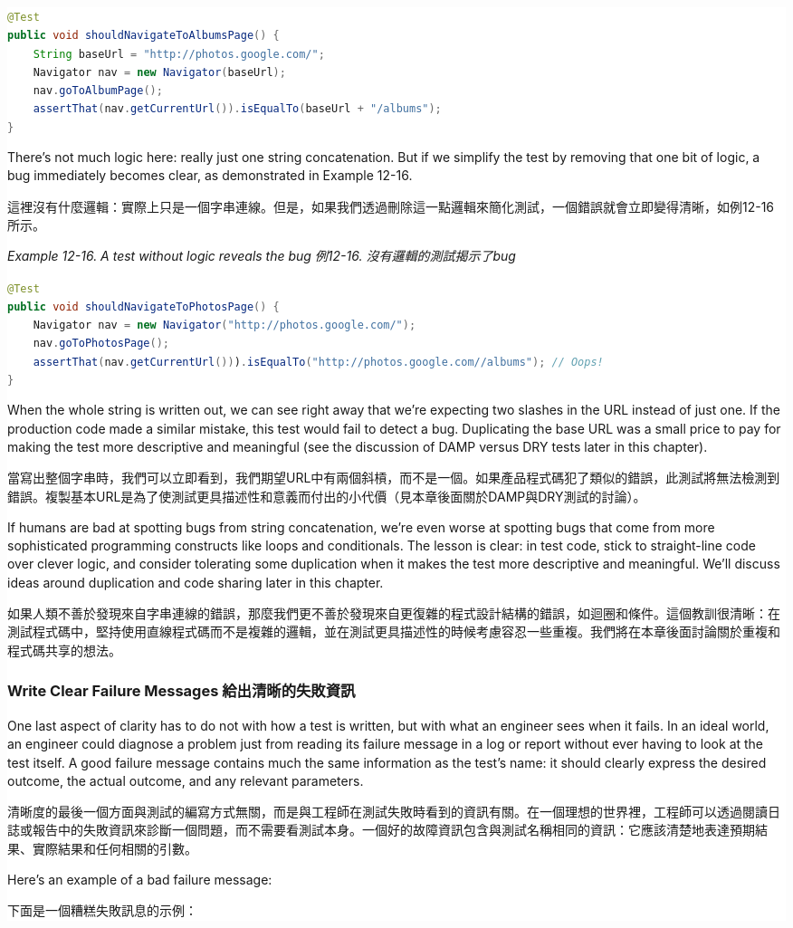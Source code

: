 ```java 
@Test
public void shouldNavigateToAlbumsPage() {
    String baseUrl = "http://photos.google.com/";
    Navigator nav = new Navigator(baseUrl);
    nav.goToAlbumPage();
    assertThat(nav.getCurrentUrl()).isEqualTo(baseUrl + "/albums");
}
```
There’s not much logic here: really just one string concatenation. But if we simplify the test by removing that one bit of logic, a bug immediately becomes clear, as demonstrated in Example 12-16.

這裡沒有什麼邏輯：實際上只是一個字串連線。但是，如果我們透過刪除這一點邏輯來簡化測試，一個錯誤就會立即變得清晰，如例12-16所示。

*Example 12-16. A test without logic reveals the bug*  *例12-16. 沒有邏輯的測試揭示了bug*

```java 
@Test
public void shouldNavigateToPhotosPage() {
    Navigator nav = new Navigator("http://photos.google.com/");
    nav.goToPhotosPage();
    assertThat(nav.getCurrentUrl())).isEqualTo("http://photos.google.com//albums"); // Oops!
}
```

When the whole string is written out, we can see right away that we’re expecting two slashes in the URL instead of just one. If the production code made a similar mistake, this test would fail to detect a bug. Duplicating the base URL was a small price to pay for making the test more descriptive and meaningful (see the discussion of DAMP versus DRY tests later in this chapter).

當寫出整個字串時，我們可以立即看到，我們期望URL中有兩個斜槓，而不是一個。如果產品程式碼犯了類似的錯誤，此測試將無法檢測到錯誤。複製基本URL是為了使測試更具描述性和意義而付出的小代價（見本章後面關於DAMP與DRY測試的討論）。

If humans are bad at spotting bugs from string concatenation, we’re even worse at spotting bugs that come from more sophisticated programming constructs like loops and conditionals. The lesson is clear: in test code, stick to straight-line code over clever logic, and consider tolerating some duplication when it makes the test more descriptive and meaningful. We’ll discuss ideas around duplication and code sharing later in this chapter.

如果人類不善於發現來自字串連線的錯誤，那麼我們更不善於發現來自更復雜的程式設計結構的錯誤，如迴圈和條件。這個教訓很清晰：在測試程式碼中，堅持使用直線程式碼而不是複雜的邏輯，並在測試更具描述性的時候考慮容忍一些重複。我們將在本章後面討論關於重複和程式碼共享的想法。

### Write Clear Failure Messages  給出清晰的失敗資訊

One last aspect of clarity has to do not with how a test is written, but with what an engineer sees when it fails. In an ideal world, an engineer could diagnose a problem just from reading its failure message in a log or report without ever having to look at the test itself. A good failure message contains much the same information as the test’s name: it should clearly express the desired outcome, the actual outcome, and any relevant parameters.

清晰度的最後一個方面與測試的編寫方式無關，而是與工程師在測試失敗時看到的資訊有關。在一個理想的世界裡，工程師可以透過閱讀日誌或報告中的失敗資訊來診斷一個問題，而不需要看測試本身。一個好的故障資訊包含與測試名稱相同的資訊：它應該清楚地表達預期結果、實際結果和任何相關的引數。

Here’s an example of a bad failure message:

下面是一個糟糕失敗訊息的示例：
